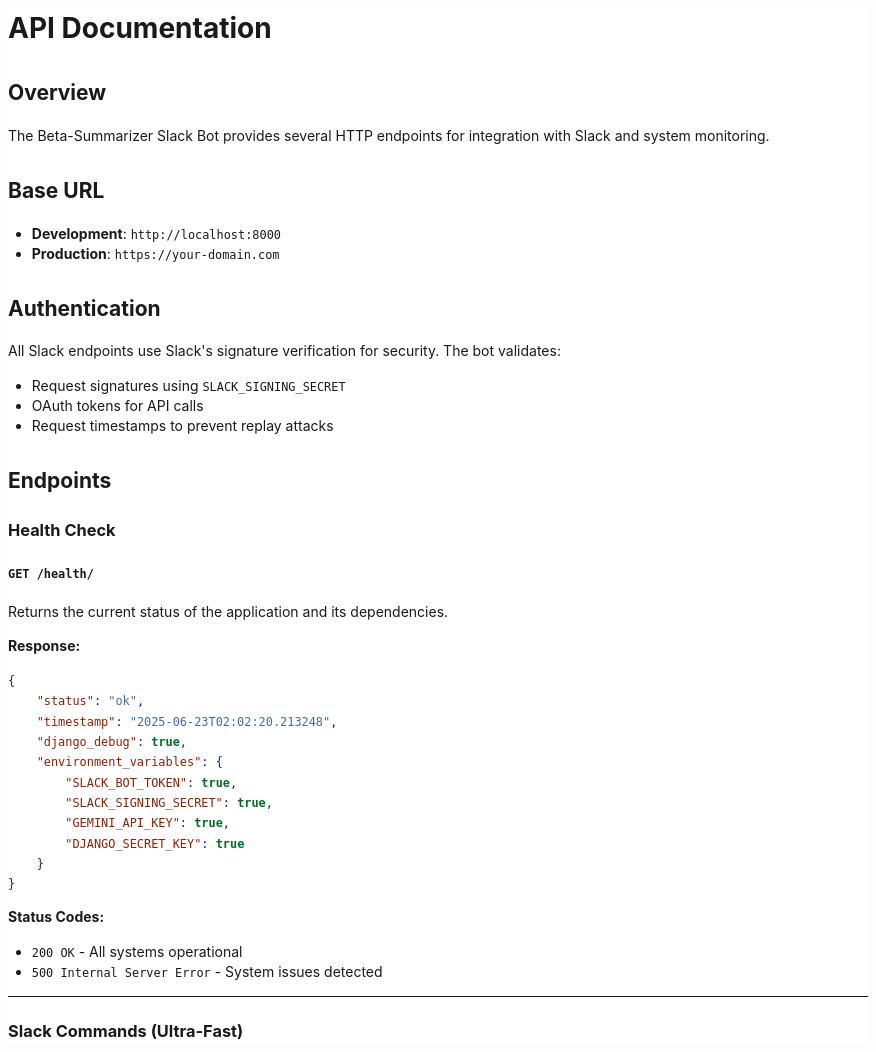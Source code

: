 # API Documentation

## Overview

The Beta-Summarizer Slack Bot provides several HTTP endpoints for integration with Slack and system monitoring.

## Base URL

- **Development**: `http://localhost:8000`
- **Production**: `https://your-domain.com`

## Authentication

All Slack endpoints use Slack's signature verification for security. The bot validates:
- Request signatures using `SLACK_SIGNING_SECRET`
- OAuth tokens for API calls
- Request timestamps to prevent replay attacks

## Endpoints

### Health Check

#### `GET /health/`

Returns the current status of the application and its dependencies.

**Response:**
```json
{
    "status": "ok",
    "timestamp": "2025-06-23T02:02:20.213248",
    "django_debug": true,
    "environment_variables": {
        "SLACK_BOT_TOKEN": true,
        "SLACK_SIGNING_SECRET": true,
        "GEMINI_API_KEY": true,
        "DJANGO_SECRET_KEY": true
    }
}
```

**Status Codes:**
- `200 OK` - All systems operational
- `500 Internal Server Error` - System issues detected

---

### Slack Commands (Ultra-Fast)
